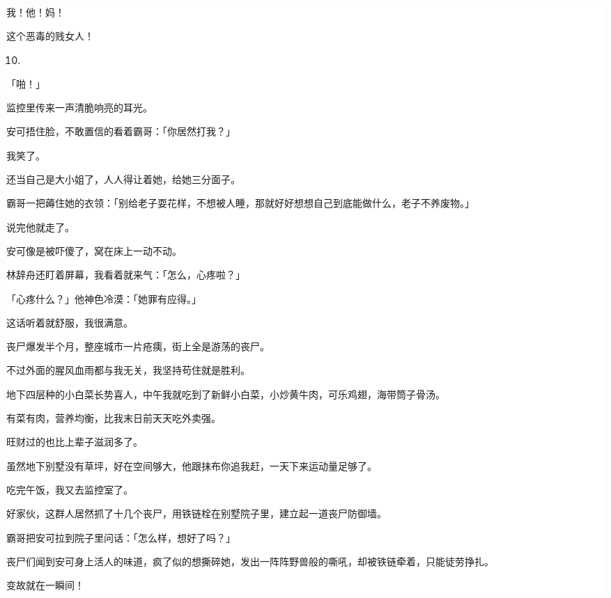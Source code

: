 我！他！妈！


这个恶毒的贱女人！


10.


「啪！」


监控里传来一声清脆响亮的耳光。


安可捂住脸，不敢置信的看着霸哥：「你居然打我？」


我笑了。


还当自己是大小姐了，人人得让着她，给她三分面子。


霸哥一把薅住她的衣领：「别给老子耍花样，不想被人睡，那就好好想想自己到底能做什么，老子不养废物。」


说完他就走了。


安可像是被吓傻了，窝在床上一动不动。


林辞舟还盯着屏幕，我看着就来气：「怎么，心疼啦？」


「心疼什么？」他神色冷漠：「她罪有应得。」


这话听着就舒服，我很满意。


丧尸爆发半个月，整座城市一片疮痍，街上全是游荡的丧尸。


不过外面的腥风血雨都与我无关，我坚持苟住就是胜利。


地下四层种的小白菜长势喜人，中午我就吃到了新鲜小白菜，小炒黄牛肉，可乐鸡翅，海带筒子骨汤。


有菜有肉，营养均衡，比我末日前天天吃外卖强。


旺财过的也比上辈子滋润多了。


虽然地下别墅没有草坪，好在空间够大，他跟抹布你追我赶，一天下来运动量足够了。


吃完午饭，我又去监控室了。


好家伙，这群人居然抓了十几个丧尸，用铁链栓在别墅院子里，建立起一道丧尸防御墙。


霸哥把安可拉到院子里问话：「怎么样，想好了吗？」


丧尸们闻到安可身上活人的味道，疯了似的想撕碎她，发出一阵阵野兽般的嘶吼，却被铁链牵着，只能徒劳挣扎。


变故就在一瞬间！
